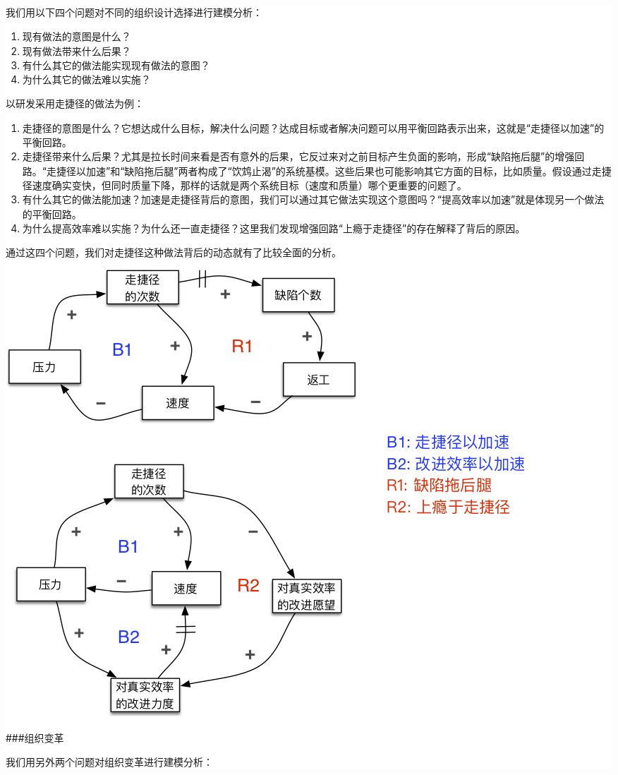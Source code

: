 我们用以下四个问题对不同的组织设计选择进行建模分析：

1. 现有做法的意图是什么？
1. 现有做法带来什么后果？
1. 有什么其它的做法能实现现有做法的意图？
1. 为什么其它的做法难以实施？

以研发采用走捷径的做法为例：

1. 走捷径的意图是什么？它想达成什么目标，解决什么问题？达成目标或者解决问题可以用平衡回路表示出来，这就是“走捷径以加速”的平衡回路。
1. 走捷径带来什么后果？尤其是拉长时间来看是否有意外的后果，它反过来对之前目标产生负面的影响，形成“缺陷拖后腿”的增强回路。“走捷径以加速”和“缺陷拖后腿”两者构成了“饮鸩止渴”的系统基模。这些后果也可能影响其它方面的目标，比如质量。假设通过走捷径速度确实变快，但同时质量下降，那样的话就是两个系统目标（速度和质量）哪个更重要的问题了。
1. 有什么其它的做法能加速？加速是走捷径背后的意图，我们可以通过其它做法实现这个意图吗？“提高效率以加速”就是体现另一个做法的平衡回路。
1. 为什么提高效率难以实施？为什么还一直走捷径？这里我们发现增强回路“上瘾于走捷径”的存在解释了背后的原因。

通过这四个问题，我们对走捷径这种做法背后的动态就有了比较全面的分析。

![](ModelingExampleForOrganizationalDesign.jpg)

###组织变革

我们用另外两个问题对组织变革进行建模分析：

